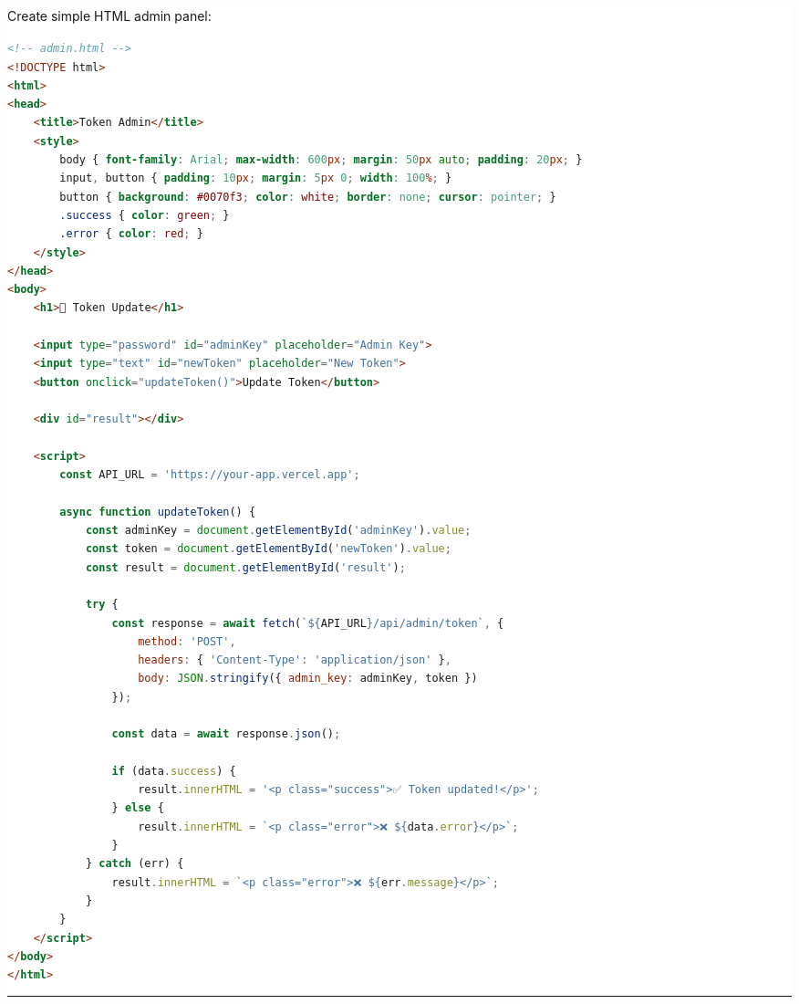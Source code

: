 Create simple HTML admin panel:

```html
<!-- admin.html -->
<!DOCTYPE html>
<html>
<head>
    <title>Token Admin</title>
    <style>
        body { font-family: Arial; max-width: 600px; margin: 50px auto; padding: 20px; }
        input, button { padding: 10px; margin: 5px 0; width: 100%; }
        button { background: #0070f3; color: white; border: none; cursor: pointer; }
        .success { color: green; }
        .error { color: red; }
    </style>
</head>
<body>
    <h1>🔑 Token Update</h1>
    
    <input type="password" id="adminKey" placeholder="Admin Key">
    <input type="text" id="newToken" placeholder="New Token">
    <button onclick="updateToken()">Update Token</button>
    
    <div id="result"></div>
    
    <script>
        const API_URL = 'https://your-app.vercel.app';
        
        async function updateToken() {
            const adminKey = document.getElementById('adminKey').value;
            const token = document.getElementById('newToken').value;
            const result = document.getElementById('result');
            
            try {
                const response = await fetch(`${API_URL}/api/admin/token`, {
                    method: 'POST',
                    headers: { 'Content-Type': 'application/json' },
                    body: JSON.stringify({ admin_key: adminKey, token })
                });
                
                const data = await response.json();
                
                if (data.success) {
                    result.innerHTML = '<p class="success">✅ Token updated!</p>';
                } else {
                    result.innerHTML = `<p class="error">❌ ${data.error}</p>`;
                }
            } catch (err) {
                result.innerHTML = `<p class="error">❌ ${err.message}</p>`;
            }
        }
    </script>
</body>
</html>
```

---